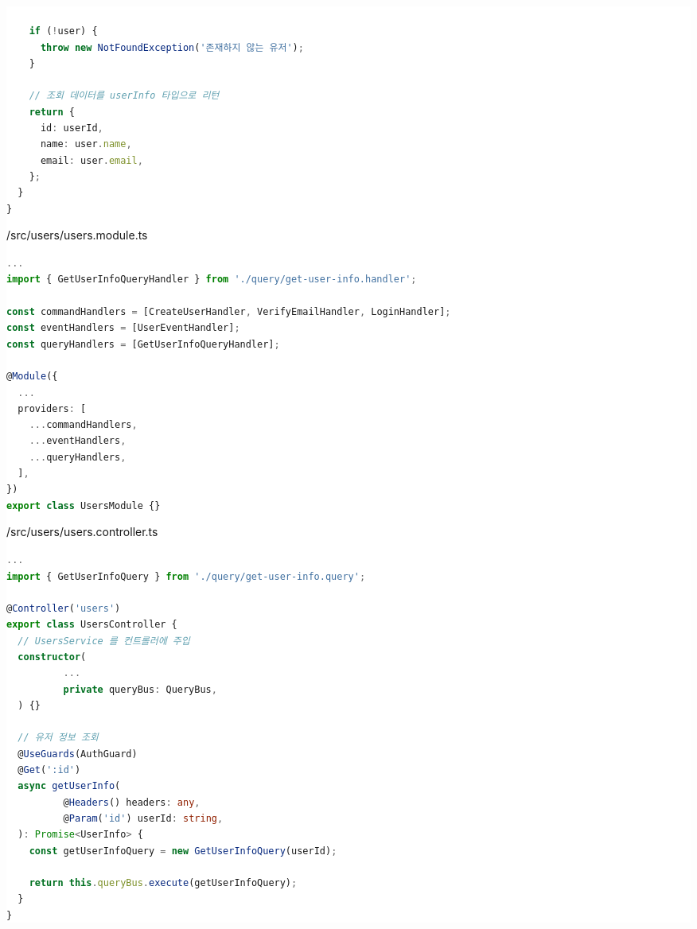 ```ts

    if (!user) {
      throw new NotFoundException('존재하지 않는 유저');
    }

    // 조회 데이터를 userInfo 타입으로 리턴
    return {
      id: userId,
      name: user.name,
      email: user.email,
    };
  }
}
```

/src/users/users.module.ts
```ts
...
import { GetUserInfoQueryHandler } from './query/get-user-info.handler';

const commandHandlers = [CreateUserHandler, VerifyEmailHandler, LoginHandler];
const eventHandlers = [UserEventHandler];
const queryHandlers = [GetUserInfoQueryHandler];

@Module({
  ...
  providers: [
    ...commandHandlers,
    ...eventHandlers,
    ...queryHandlers,
  ],
})
export class UsersModule {}
```

/src/users/users.controller.ts
```ts
...
import { GetUserInfoQuery } from './query/get-user-info.query';

@Controller('users')
export class UsersController {
  // UsersService 를 컨트롤러에 주입
  constructor(
          ...
          private queryBus: QueryBus,
  ) {}

  // 유저 정보 조회
  @UseGuards(AuthGuard)
  @Get(':id')
  async getUserInfo(
          @Headers() headers: any,
          @Param('id') userId: string,
  ): Promise<UserInfo> {
    const getUserInfoQuery = new GetUserInfoQuery(userId);

    return this.queryBus.execute(getUserInfoQuery);
  }
}
```
